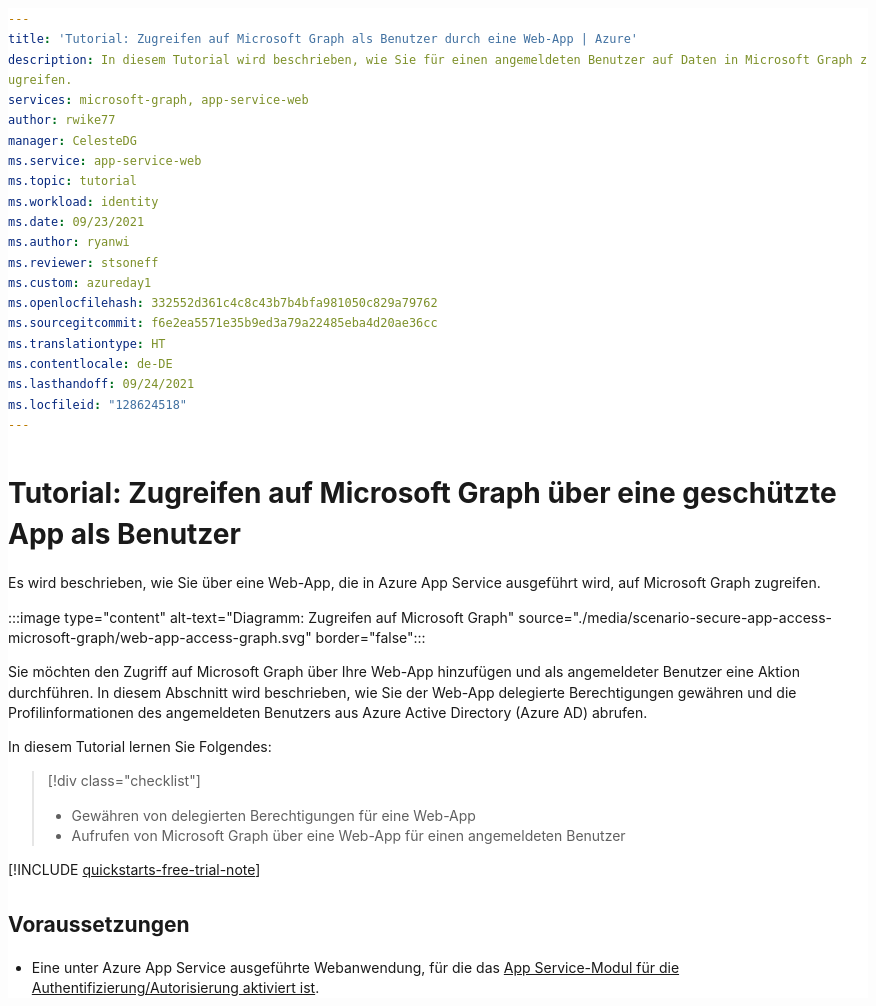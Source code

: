 ```yaml
---
title: 'Tutorial: Zugreifen auf Microsoft Graph als Benutzer durch eine Web-App | Azure'
description: In diesem Tutorial wird beschrieben, wie Sie für einen angemeldeten Benutzer auf Daten in Microsoft Graph zugreifen.
services: microsoft-graph, app-service-web
author: rwike77
manager: CelesteDG
ms.service: app-service-web
ms.topic: tutorial
ms.workload: identity
ms.date: 09/23/2021
ms.author: ryanwi
ms.reviewer: stsoneff
ms.custom: azureday1
ms.openlocfilehash: 332552d361c4c8c43b7b4bfa981050c829a79762
ms.sourcegitcommit: f6e2ea5571e35b9ed3a79a22485eba4d20ae36cc
ms.translationtype: HT
ms.contentlocale: de-DE
ms.lasthandoff: 09/24/2021
ms.locfileid: "128624518"
---
```

# <a name="tutorial-access-microsoft-graph-from-a-secured-app-as-the-user"></a>Tutorial: Zugreifen auf Microsoft Graph über eine geschützte App als Benutzer

Es wird beschrieben, wie Sie über eine Web-App, die in Azure App Service ausgeführt wird, auf Microsoft Graph zugreifen.

:::image type="content" alt-text="Diagramm: Zugreifen auf Microsoft Graph" source="./media/scenario-secure-app-access-microsoft-graph/web-app-access-graph.svg" border="false":::

Sie möchten den Zugriff auf Microsoft Graph über Ihre Web-App hinzufügen und als angemeldeter Benutzer eine Aktion durchführen. In diesem Abschnitt wird beschrieben, wie Sie der Web-App delegierte Berechtigungen gewähren und die Profilinformationen des angemeldeten Benutzers aus Azure Active Directory (Azure AD) abrufen.

In diesem Tutorial lernen Sie Folgendes:

> [!div class="checklist"]
>
> * Gewähren von delegierten Berechtigungen für eine Web-App
> * Aufrufen von Microsoft Graph über eine Web-App für einen angemeldeten Benutzer

[!INCLUDE [quickstarts-free-trial-note](../../includes/quickstarts-free-trial-note.md)]

## <a name="prerequisites"></a>Voraussetzungen

* Eine unter Azure App Service ausgeführte Webanwendung, für die das [App Service-Modul für die Authentifizierung/Autorisierung aktiviert ist](scenario-secure-app-authentication-app-service.md).
